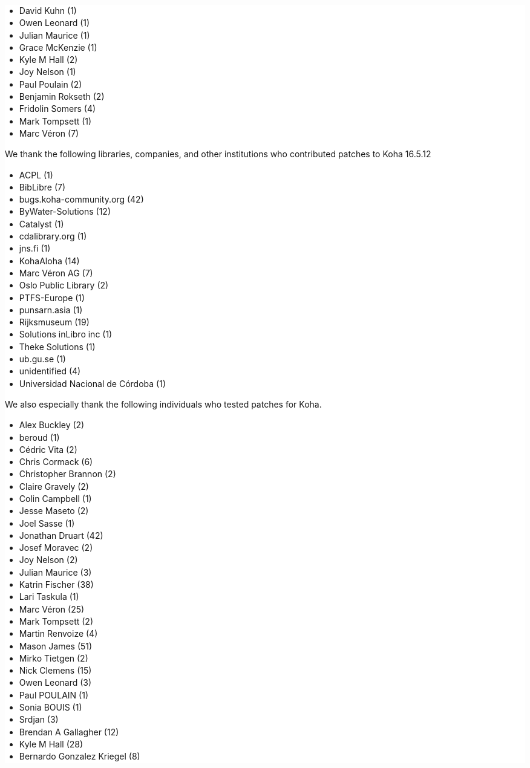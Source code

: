 - David Kuhn (1)
- Owen Leonard (1)
- Julian Maurice (1)
- Grace McKenzie (1)
- Kyle M Hall (2)
- Joy Nelson (1)
- Paul Poulain (2)
- Benjamin Rokseth (2)
- Fridolin Somers (4)
- Mark Tompsett (1)
- Marc Véron (7)

We thank the following libraries, companies, and other institutions who contributed
patches to Koha 16.5.12

- ACPL (1)
- BibLibre (7)
- bugs.koha-community.org (42)
- ByWater-Solutions (12)
- Catalyst (1)
- cdalibrary.org (1)
- jns.fi (1)
- KohaAloha (14)
- Marc Véron AG (7)
- Oslo Public Library (2)
- PTFS-Europe (1)
- punsarn.asia (1)
- Rijksmuseum (19)
- Solutions inLibro inc (1)
- Theke Solutions (1)
- ub.gu.se (1)
- unidentified (4)
- Universidad Nacional de Córdoba (1)

We also especially thank the following individuals who tested patches
for Koha.

- Alex Buckley (2)
- beroud (1)
- Cédric Vita (2)
- Chris Cormack (6)
- Christopher Brannon (2)
- Claire Gravely (2)
- Colin Campbell (1)
- Jesse Maseto (2)
- Joel Sasse (1)
- Jonathan Druart (42)
- Josef Moravec (2)
- Joy Nelson (2)
- Julian Maurice (3)
- Katrin Fischer (38)
- Lari Taskula (1)
- Marc Véron (25)
- Mark Tompsett (2)
- Martin Renvoize (4)
- Mason James (51)
- Mirko Tietgen (2)
- Nick Clemens (15)
- Owen Leonard (3)
- Paul POULAIN (1)
- Sonia BOUIS (1)
- Srdjan (3)
- Brendan A Gallagher (12)
- Kyle M Hall (28)
- Bernardo Gonzalez Kriegel (8)